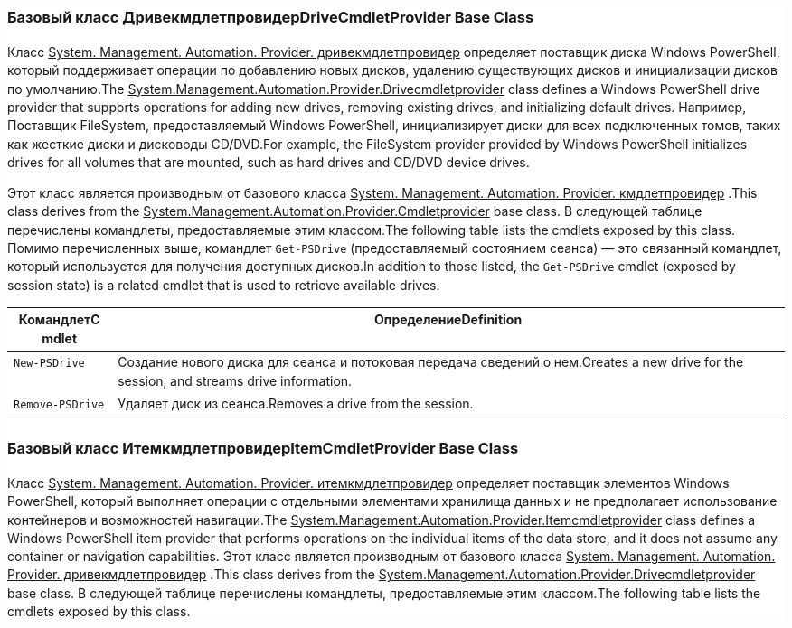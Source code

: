 ### <a name="drivecmdletprovider-base-class"></a><span data-ttu-id="e0e29-142">Базовый класс Дривекмдлетпровидер</span><span class="sxs-lookup"><span data-stu-id="e0e29-142">DriveCmdletProvider Base Class</span></span>

<span data-ttu-id="e0e29-143">Класс [System. Management. Automation. Provider. дривекмдлетпровидер](/dotnet/api/System.Management.Automation.Provider.DriveCmdletProvider) определяет поставщик диска Windows PowerShell, который поддерживает операции по добавлению новых дисков, удалению существующих дисков и инициализации дисков по умолчанию.</span><span class="sxs-lookup"><span data-stu-id="e0e29-143">The [System.Management.Automation.Provider.Drivecmdletprovider](/dotnet/api/System.Management.Automation.Provider.DriveCmdletProvider) class defines a Windows PowerShell drive provider that supports operations for adding new drives, removing existing drives, and initializing default drives.</span></span> <span data-ttu-id="e0e29-144">Например, Поставщик FileSystem, предоставляемый Windows PowerShell, инициализирует диски для всех подключенных томов, таких как жесткие диски и дисководы CD/DVD.</span><span class="sxs-lookup"><span data-stu-id="e0e29-144">For example, the FileSystem provider provided by Windows PowerShell initializes drives for all volumes that are mounted, such as hard drives and CD/DVD device drives.</span></span>

<span data-ttu-id="e0e29-145">Этот класс является производным от базового класса [System. Management. Automation. Provider. кмдлетпровидер](/dotnet/api/System.Management.Automation.Provider.CmdletProvider) .</span><span class="sxs-lookup"><span data-stu-id="e0e29-145">This class derives from the [System.Management.Automation.Provider.Cmdletprovider](/dotnet/api/System.Management.Automation.Provider.CmdletProvider) base class.</span></span> <span data-ttu-id="e0e29-146">В следующей таблице перечислены командлеты, предоставляемые этим классом.</span><span class="sxs-lookup"><span data-stu-id="e0e29-146">The following table lists the cmdlets exposed by this class.</span></span> <span data-ttu-id="e0e29-147">Помимо перечисленных выше, командлет `Get-PSDrive` (предоставляемый состоянием сеанса) — это связанный командлет, который используется для получения доступных дисков.</span><span class="sxs-lookup"><span data-stu-id="e0e29-147">In addition to those listed, the `Get-PSDrive` cmdlet (exposed by session state) is a related cmdlet that is used to retrieve available drives.</span></span>

|      <span data-ttu-id="e0e29-148">Командлет</span><span class="sxs-lookup"><span data-stu-id="e0e29-148">Cmdlet</span></span>      |                             <span data-ttu-id="e0e29-149">Определение</span><span class="sxs-lookup"><span data-stu-id="e0e29-149">Definition</span></span>                              |
| ---------------- | ------------------------------------------------------------------- |
| `New-PSDrive`    | <span data-ttu-id="e0e29-150">Создание нового диска для сеанса и потоковая передача сведений о нем.</span><span class="sxs-lookup"><span data-stu-id="e0e29-150">Creates a new drive for the session, and streams drive information.</span></span> |
| `Remove-PSDrive` | <span data-ttu-id="e0e29-151">Удаляет диск из сеанса.</span><span class="sxs-lookup"><span data-stu-id="e0e29-151">Removes a drive from the session.</span></span>                                   |

### <a name="itemcmdletprovider-base-class"></a><span data-ttu-id="e0e29-152">Базовый класс Итемкмдлетпровидер</span><span class="sxs-lookup"><span data-stu-id="e0e29-152">ItemCmdletProvider Base Class</span></span>

<span data-ttu-id="e0e29-153">Класс [System. Management. Automation. Provider. итемкмдлетпровидер](/dotnet/api/System.Management.Automation.Provider.ItemCmdletProvider) определяет поставщик элементов Windows PowerShell, который выполняет операции с отдельными элементами хранилища данных и не предполагает использование контейнеров и возможностей навигации.</span><span class="sxs-lookup"><span data-stu-id="e0e29-153">The [System.Management.Automation.Provider.Itemcmdletprovider](/dotnet/api/System.Management.Automation.Provider.ItemCmdletProvider) class defines a Windows PowerShell item provider that performs operations on the individual items of the data store, and it does not assume any container or navigation capabilities.</span></span> <span data-ttu-id="e0e29-154">Этот класс является производным от базового класса [System. Management. Automation. Provider. дривекмдлетпровидер](/dotnet/api/System.Management.Automation.Provider.DriveCmdletProvider) .</span><span class="sxs-lookup"><span data-stu-id="e0e29-154">This class derives from the [System.Management.Automation.Provider.Drivecmdletprovider](/dotnet/api/System.Management.Automation.Provider.DriveCmdletProvider) base class.</span></span> <span data-ttu-id="e0e29-155">В следующей таблице перечислены командлеты, предоставляемые этим классом.</span><span class="sxs-lookup"><span data-stu-id="e0e29-155">The following table lists the cmdlets exposed by this class.</span></span>
